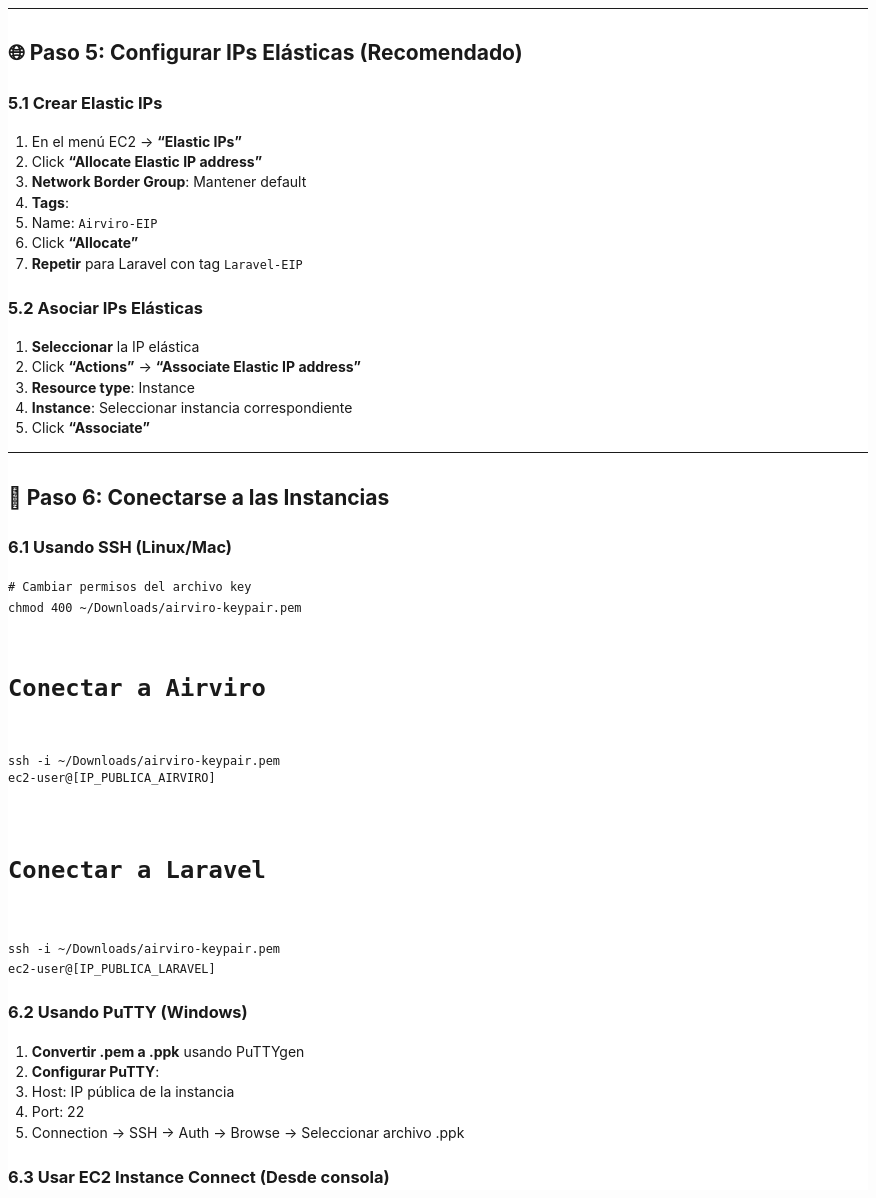 <hr />

<h2 id="%F0%9F%8C%90paso5%3Aconfiguraripsel%C3%A1sticasrecomendado">🌐 Paso 5: Configurar IPs Elásticas (Recomendado)</h2>

<h3 id="5.1crearelasticips">5.1 Crear Elastic IPs</h3>

<ol>
<li>En el menú EC2 → <strong>&#8220;Elastic IPs&#8221;</strong></li>
<li>Click <strong>&#8220;Allocate Elastic IP address&#8221;</strong></li>
<li><strong>Network Border Group</strong>: Mantener default</li>
<li><strong>Tags</strong>:</li>
<li>Name: <code>Airviro-EIP</code></li>
<li>Click <strong>&#8220;Allocate&#8221;</strong></li>
<li><strong>Repetir</strong> para Laravel con tag <code>Laravel-EIP</code></li>
</ol>

<h3 id="5.2asociaripsel%C3%A1sticas">5.2 Asociar IPs Elásticas</h3>

<ol>
<li><strong>Seleccionar</strong> la IP elástica</li>
<li>Click <strong>&#8220;Actions&#8221;</strong> → <strong>&#8220;Associate Elastic IP address&#8221;</strong></li>
<li><strong>Resource type</strong>: Instance</li>
<li><strong>Instance</strong>: Seleccionar instancia correspondiente</li>
<li>Click <strong>&#8220;Associate&#8221;</strong></li>
</ol>

<hr />

<h2 id="%F0%9F%94%90paso6%3Aconectarsealasinstancias">🔐 Paso 6: Conectarse a las Instancias</h2>

<h3 id="6.1usandosshlinuxmac">6.1 Usando SSH (Linux/Mac)</h3>
<pre><code class="bash"># Cambiar permisos del archivo key
chmod 400 ~/Downloads/airviro-keypair.pem

# Conectar a Airviro
ssh -i ~/Downloads/airviro-keypair.pem ec2-user@[IP_PUBLICA_AIRVIRO]

# Conectar a Laravel
ssh -i ~/Downloads/airviro-keypair.pem ec2-user@[IP_PUBLICA_LARAVEL]</code></pre>

<h3 id="6.2usandoputtywindows">6.2 Usando PuTTY (Windows)</h3>

<ol>
<li><strong>Convertir .pem a .ppk</strong> usando PuTTYgen</li>
<li><strong>Configurar PuTTY</strong>:</li>
<li>Host: IP pública de la instancia</li>
<li>Port: 22</li>
<li>Connection → SSH → Auth → Browse → Seleccionar archivo .ppk</li>
</ol>

<h3 id="6.3usarec2instanceconnectdesdeconsola">6.3 Usar EC2 Instance Connect (Desde consola)</h3>
